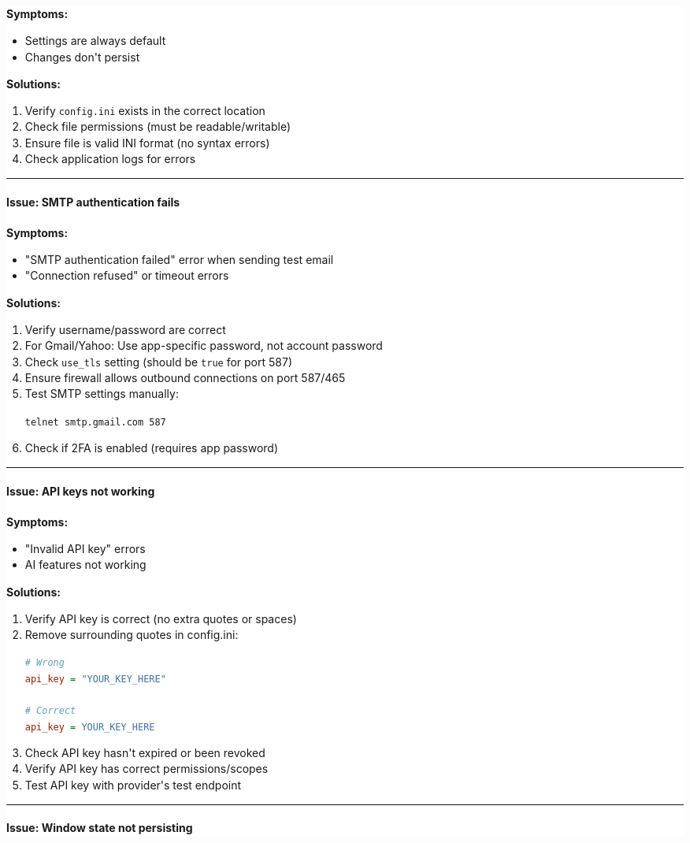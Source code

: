 **Symptoms:**
- Settings are always default
- Changes don't persist

**Solutions:**
1. Verify `config.ini` exists in the correct location
2. Check file permissions (must be readable/writable)
3. Ensure file is valid INI format (no syntax errors)
4. Check application logs for errors

---

#### Issue: SMTP authentication fails

**Symptoms:**
- "SMTP authentication failed" error when sending test email
- "Connection refused" or timeout errors

**Solutions:**
1. Verify username/password are correct
2. For Gmail/Yahoo: Use app-specific password, not account password
3. Check `use_tls` setting (should be `true` for port 587)
4. Ensure firewall allows outbound connections on port 587/465
5. Test SMTP settings manually:
   ```bash
   telnet smtp.gmail.com 587
   ```
6. Check if 2FA is enabled (requires app password)

---

#### Issue: API keys not working

**Symptoms:**
- "Invalid API key" errors
- AI features not working

**Solutions:**
1. Verify API key is correct (no extra quotes or spaces)
2. Remove surrounding quotes in config.ini:
   ```ini
   # Wrong
   api_key = "YOUR_KEY_HERE"
   
   # Correct
   api_key = YOUR_KEY_HERE
   ```
3. Check API key hasn't expired or been revoked
4. Verify API key has correct permissions/scopes
5. Test API key with provider's test endpoint

---

#### Issue: Window state not persisting
